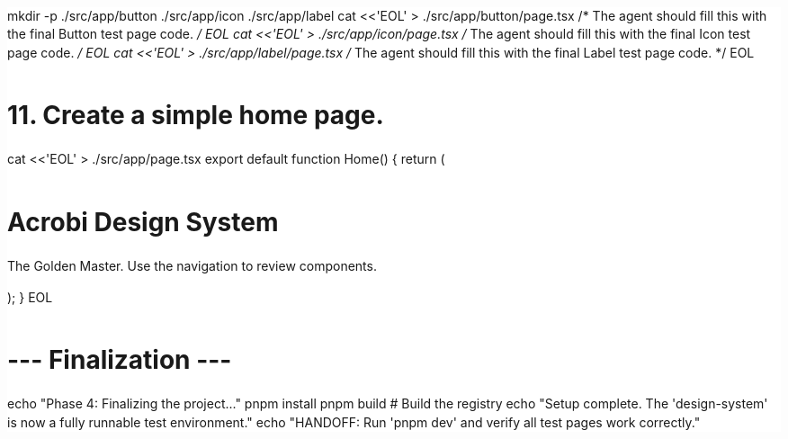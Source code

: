 mkdir -p ./src/app/button ./src/app/icon ./src/app/label
cat <<'EOL' > ./src/app/button/page.tsx
/* The agent should fill this with the final Button test page code. */
EOL
cat <<'EOL' > ./src/app/icon/page.tsx
/* The agent should fill this with the final Icon test page code. */
EOL
cat <<'EOL' > ./src/app/label/page.tsx
/* The agent should fill this with the final Label test page code. */
EOL
# 11. Create a simple home page.
cat <<'EOL' > ./src/app/page.tsx
export default function Home() { return (<main className="container mx-auto p-8 text-center"><h1 className="text-4xl font-bold">Acrobi Design System</h1><p className="text-muted-foreground mt-2">The Golden Master. Use the navigation to review components.</p></main>); }
EOL

# --- Finalization ---
echo "Phase 4: Finalizing the project..."
pnpm install
pnpm build # Build the registry
echo "Setup complete. The 'design-system' is now a fully runnable test environment."
echo "HANDOFF: Run 'pnpm dev' and verify all test pages work correctly."